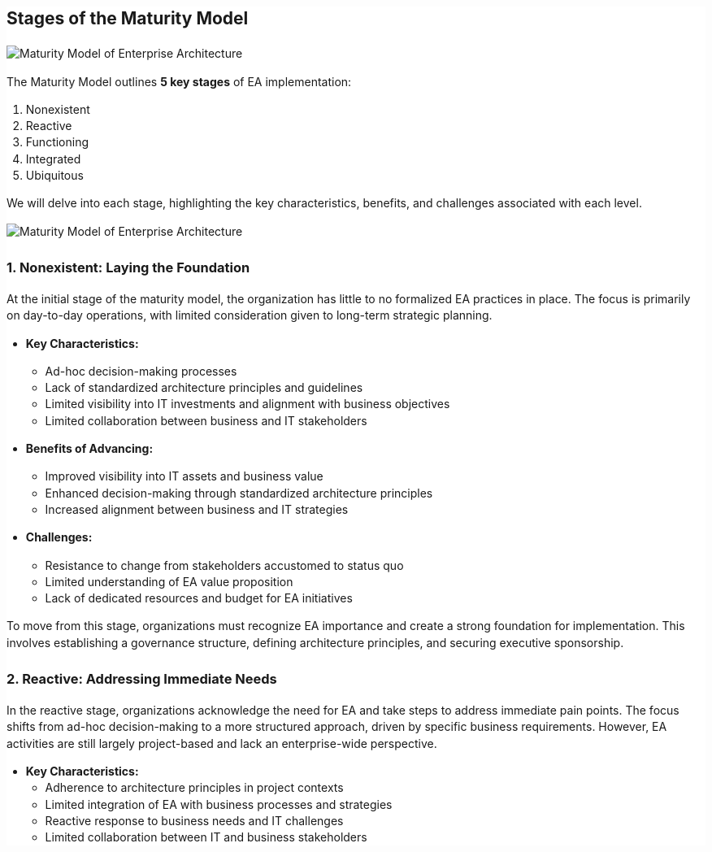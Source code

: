 ## Stages of the Maturity Model

![Maturity Model of Enterprise Architecture](https://cdn.sa.net/2024/02/13/3PQi4HKcCOxF9Jg.png)

The Maturity Model outlines **5 key stages** of EA implementation:

1. Nonexistent
2. Reactive
3. Functioning  
4. Integrated
5. Ubiquitous

We will delve into each stage, highlighting the key characteristics, benefits, and challenges associated with each level.

![Maturity Model of Enterprise Architecture](https://cdn.sa.net/2024/02/13/OSc1wTrfxKGD4n2.png)

### 1. Nonexistent: Laying the Foundation

At the initial stage of the maturity model, the organization has little to no formalized EA practices in place. The focus is primarily on day-to-day operations, with limited consideration given to long-term strategic planning. 

- **Key Characteristics:**
    - Ad-hoc decision-making processes
    - Lack of standardized architecture principles and guidelines 
    - Limited visibility into IT investments and alignment with business objectives
    - Limited collaboration between business and IT stakeholders

- **Benefits of Advancing:**
    - Improved visibility into IT assets and business value
    - Enhanced decision-making through standardized architecture principles
    - Increased alignment between business and IT strategies

- **Challenges:**
    - Resistance to change from stakeholders accustomed to status quo
    - Limited understanding of EA value proposition
    - Lack of dedicated resources and budget for EA initiatives

To move from this stage, organizations must recognize EA importance and create a strong foundation for implementation. This involves establishing a governance structure, defining architecture principles, and securing executive sponsorship.

### 2. Reactive: Addressing Immediate Needs 

In the reactive stage, organizations acknowledge the need for EA and take steps to address immediate pain points. The focus shifts from ad-hoc decision-making to a more structured approach, driven by specific business requirements. However, EA activities are still largely project-based and lack an enterprise-wide perspective.

- **Key Characteristics:**
    - Adherence to architecture principles in project contexts
    - Limited integration of EA with business processes and strategies
    - Reactive response to business needs and IT challenges 
    - Limited collaboration between IT and business stakeholders
